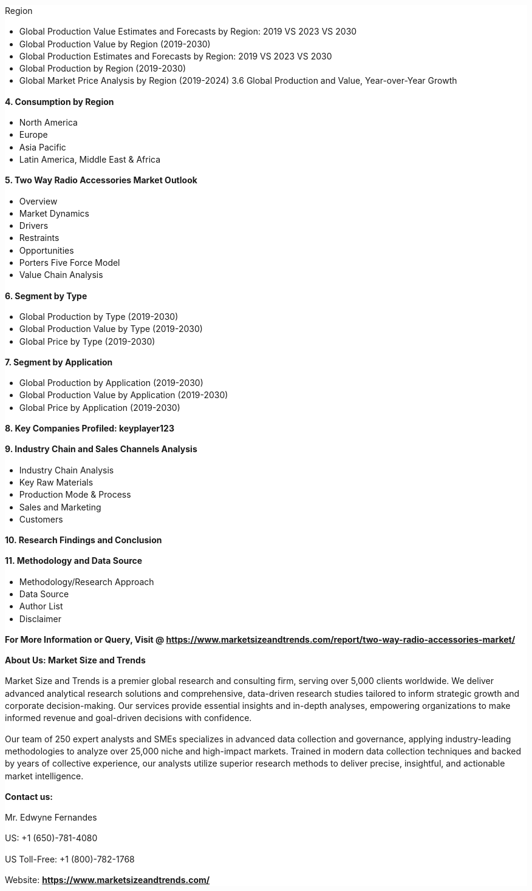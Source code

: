 Region</strong></p><ul><li>Global Production Value Estimates and Forecasts by Region: 2019 VS 2023 VS 2030</li><li>Global Production Value by Region (2019-2030)</li><li>Global Production Estimates and Forecasts by Region: 2019 VS 2023 VS 2030</li><li>Global Production by Region (2019-2030)</li><li>Global Market Price Analysis by Region (2019-2024) 3.6 Global Production and Value, Year-over-Year Growth</li></ul><p><strong>4. Consumption by Region</strong></p><ul><li>North America</li><li>Europe</li><li>Asia Pacific</li><li>Latin America, Middle East &amp; Africa</li></ul><p><strong>5. Two Way Radio Accessories Market Outlook</strong></p><ul><li>Overview</li><li>Market Dynamics</li><li>Drivers</li><li>Restraints</li><li>Opportunities</li><li>Porters Five Force Model</li><li>Value Chain Analysis&nbsp;</li></ul><p><strong>6. Segment by Type</strong></p><ul><li>Global Production by Type (2019-2030)</li><li>Global Production Value by Type (2019-2030)</li><li>Global Price by Type (2019-2030)</li></ul><p><strong>7. Segment by Application</strong></p><ul><li>Global Production by Application (2019-2030)</li><li>Global Production Value by Application (2019-2030)</li><li>Global Price by Application (2019-2030)</li></ul><p><strong>8. Key Companies Profiled: keyplayer123</strong></p><p><strong>9. Industry Chain and Sales Channels Analysis</strong></p><ul><li>Industry Chain Analysis</li><li>Key Raw Materials</li><li>Production Mode &amp; Process</li><li>Sales and Marketing</li><li>Customers</li></ul><p><strong>10. Research Findings and Conclusion</strong></p><p><strong>11. Methodology and Data Source</strong></p><ul><li>Methodology/Research Approach</li><li>Data Source</li><li>Author List</li><li>Disclaimer</li></ul></p><p><strong>For More Information or Query, Visit @ <a href="https://www.marketsizeandtrends.com/report/two-way-radio-accessories-market/">https://www.marketsizeandtrends.com/report/two-way-radio-accessories-market/</a></strong></p><p><strong>About Us: Market Size and Trends</strong></p><p>Market Size and Trends is a premier global research and consulting firm, serving over 5,000 clients worldwide. We deliver advanced analytical research solutions and comprehensive, data-driven research studies tailored to inform strategic growth and corporate decision-making. Our services provide essential insights and in-depth analyses, empowering organizations to make informed revenue and goal-driven decisions with confidence.</p><p>Our team of 250 expert analysts and SMEs specializes in advanced data collection and governance, applying industry-leading methodologies to analyze over 25,000 niche and high-impact markets. Trained in modern data collection techniques and backed by years of collective experience, our analysts utilize superior research methods to deliver precise, insightful, and actionable market intelligence.</p><p><strong>Contact us:</strong></p><p>Mr. Edwyne Fernandes</p><p>US: +1 (650)-781-4080</p><p>US Toll-Free: +1 (800)-782-1768</p><p>Website: <strong><a href="https://www.marketsizeandtrends.com/">https://www.marketsizeandtrends.com/</a></strong></p>
